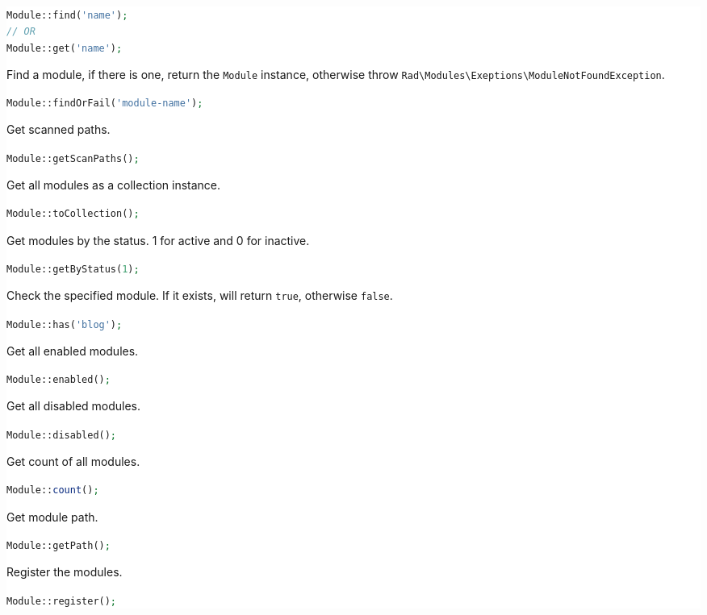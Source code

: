 ```php
Module::find('name');
// OR
Module::get('name');
```

Find a module, if there is one, return the `Module` instance, otherwise throw `Rad\Modules\Exeptions\ModuleNotFoundException`.

```php
Module::findOrFail('module-name');
```

Get scanned paths.

```php
Module::getScanPaths();
```

Get all modules as a collection instance.

```php
Module::toCollection();
```

Get modules by the status. 1 for active and 0 for inactive.

```php
Module::getByStatus(1);
```

Check the specified module. If it exists, will return `true`, otherwise `false`.

```php
Module::has('blog');
```

Get all enabled modules.

```php
Module::enabled();
```

Get all disabled modules.

```php
Module::disabled();
```

Get count of all modules.

```php
Module::count();
```

Get module path.

```php
Module::getPath();
```

Register the modules.

```php
Module::register();
```
